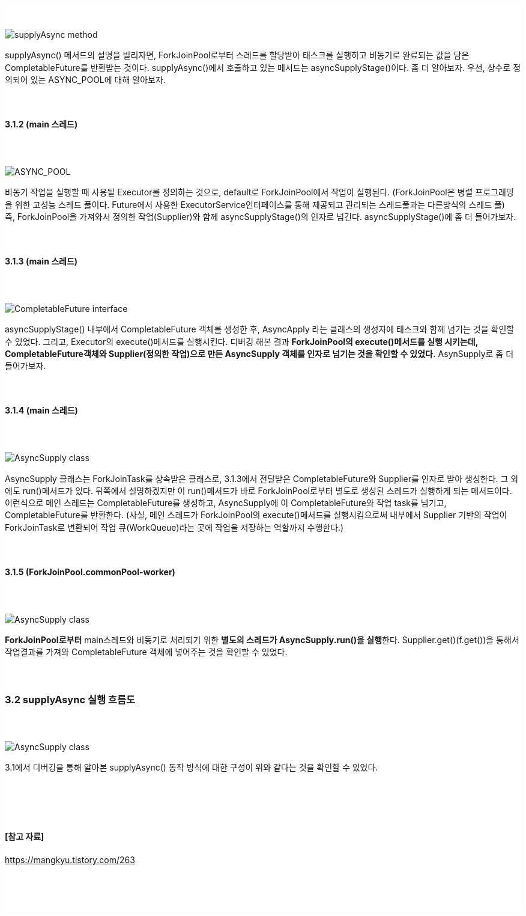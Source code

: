 <img src="/posts/4/supplyAsync-method.png" alt="supplyAsync method" style="height: 170px; text-align: center; margin: 0 auto; margin-top: 20px; margin-top: 40px;" />

supplyAsync() 메서드의 설명을 빌리자면, ForkJoinPool로부터 스레드를 할당받아 태스크를 실행하고 비동기로 완료되는 값을 담은 CompletableFuture를 반환받는 것이다. supplyAsync()에서 호출하고 있는 메서드는 asyncSupplyStage()이다. 좀 더 알아보자. 우선, 상수로 정의되어 있는 ASYNC_POOL에 대해 알아보자.

<br>

#### 3.1.2 (main 스레드)

<img src="/posts/4/asyncpool.png" alt="ASYNC_POOL" style="height: 120px; text-align: center; margin: 0 auto; margin-top: 20px; margin-top: 40px;" />

비동기 작업을 실행할 때 사용될 Executor를 정의하는 것으로, default로 ForkJoinPool에서 작업이 실행된다. (ForkJoinPool은 병렬 프로그래밍을 위한 고성능 스레드 풀이다. Future에서 사용한 ExecutorService인터페이스를 통해 제공되고 관리되는 스레드풀과는 다른방식의 스레드 풀)  
즉, ForkJoinPool을 가져와서 정의한 작업(Supplier)와 함께 asyncSupplyStage()의 인자로 넘긴다. asyncSupplyStage()에 좀 더 들어가보자.

<br>

#### 3.1.3 (main 스레드)

<img src="/posts/4/asyncSupplyStage.png" alt="CompletableFuture interface" style="height: 120px; text-align: center; margin: 0 auto; margin-top: 20px; margin-top: 40px;" />

asyncSupplyStage() 내부에서 CompletableFuture 객체를 생성한 후, AsyncApply 라는 클래스의 생성자에 태스크와 함께 넘기는 것을 확인할 수 있었다. 그리고, Executor의 execute()메서드를 실행시킨다. 디버깅 해본 결과 **ForkJoinPool의 execute()메서드를 실행 시키는데, CompletableFuture객체와 Supplier(정의한 작업)으로 만든 AsyncSupply 객체를 인자로 넘기는 것을 확인할 수 있었다.** AsynSupply로 좀 더 들어가보자.

<br>

#### 3.1.4 (main 스레드)

<img src="/posts/4/AsyncSupply.png" alt="AsyncSupply class" style="height: 450px; text-align: center; margin: 0 auto; margin-top: 20px; margin-top: 40px;" />

AsyncSupply 클래스는 ForkJoinTask를 상속받은 클래스로, 3.1.3에서 전달받은 CompletableFuture와 Supplier를 인자로 받아 생성한다. 그 외에도 run()메서드가 있다. 뒤쪽에서 설명하겠지만 이 run()메서드가 바로 ForkJoinPool로부터 별도로 생성된 스레드가 실행하게 되는 메서드이다.  
이런식으로 메인 스레드는 CompletableFuture를 생성하고, AsyncSupply에 이 CompletableFuture와 작업 task를 넘기고, CompletableFuture를 반환한다. (사실, 메인 스레드가 ForkJoinPool의 execute()메서드를 실행시킴으로써 내부에서 Supplier 기반의 작업이 ForkJoinTask로 변환되어 작업 큐(WorkQueue)라는 곳에 작업을 저장하는 역할까지 수행한다.)

<br>

#### 3.1.5 (ForkJoinPool.commonPool-worker)

<img src="/posts/4/ForkJoinPool-run.png" alt="AsyncSupply class" style="height: 450px; text-align: center; margin: 0 auto; margin-top: 20px; margin-top: 40px;" />

**ForkJoinPool로부터** main스레드와 비동기로 처리되기 위한 **별도의 스레드가 AsyncSupply.run()을 실행**한다.
Supplier.get()(f.get())을 통해서 작업결과를 가져와 CompletableFuture 객체에 넣어주는 것을 확인할 수 있었다.

<br>

### 3.2 supplyAsync 실행 흐름도

<img src="/posts/4/supplyAsync_architecture.png" alt="AsyncSupply class" style="height: 500px; text-align: center; margin: 0 auto; margin-top: 20px; margin-top: 40px;" />

3.1에서 디버깅을 통해 알아본 supplyAsync() 동작 방식에 대한 구성이 위와 같다는 것을 확인할 수 있었다.


<br><br><br>

#### [참고 자료]
https://mangkyu.tistory.com/263

<br><br><br>